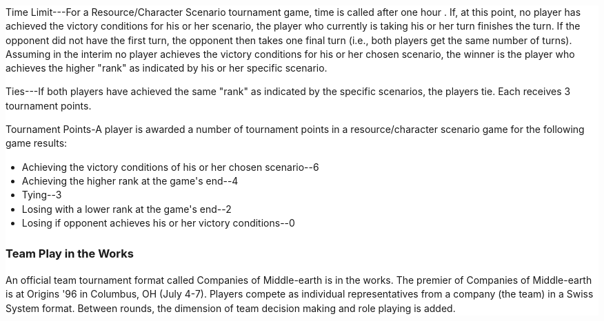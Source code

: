 Time Limit---For a Resource/Character Scenario tournament game, time is called after one hour . If, at this point, no player has achieved the victory conditions for his or her scenario, the player who currently is taking his or her turn finishes the turn. If the opponent did not have the first turn, the opponent then takes one final turn (i.e., both players get the same number of turns). Assuming in the interim no player achieves the victory conditions for his or her chosen scenario, the winner is the player who achieves the higher "rank" as indicated by his or her specific scenario.

Ties---If both players have achieved the same "rank" as indicated by the specific scenarios, the players tie. Each receives 3 tournament points.

Tournament Points-A player is awarded a number of tournament points in a resource/character scenario game for the following game results:
 - Achieving the victory conditions of his or her chosen scenario--6
 - Achieving the higher rank at the game's end--4
 - Tying--3
 - Losing with a lower rank at the game's end--2
 - Losing if opponent achieves his or her victory conditions--0

### Team Play in the Works

An official team tournament format called Companies of Middle-earth is in the works. The premier of Companies of Middle-earth is at Origins '96 in Columbus, OH (July 4-7). Players compete as individual representatives from a company (the team) in a Swiss System format. Between rounds, the dimension of team decision making and role playing is added.
